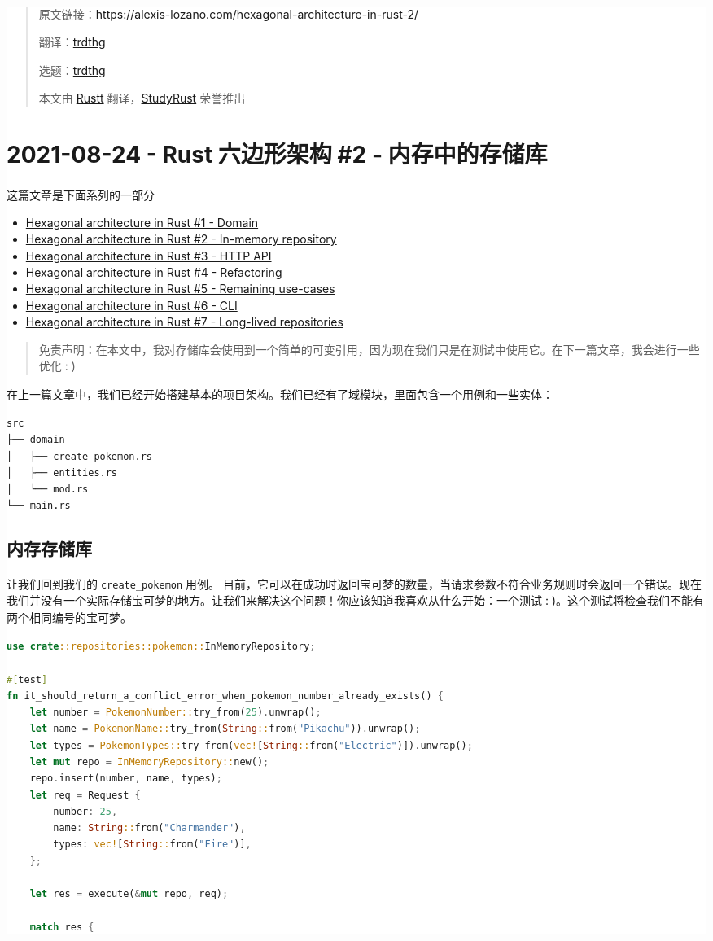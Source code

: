 > 原文链接：https://alexis-lozano.com/hexagonal-architecture-in-rust-2/
>
> 翻译：[trdthg](https://github.com/trdthg)
>
> 选题：[trdthg](https://github.com/trdthg)
>
> 本文由 [Rustt](https://Rustt.org) 翻译，[StudyRust](https://studyrust.org) 荣誉推出

# 2021-08-24 - Rust 六边形架构 #2 - 内存中的存储库

这篇文章是下面系列的一部分

- [Hexagonal architecture in Rust #1 - Domain](https://alexis-lozano.com/hexagonal-architecture-in-rust-1/)
- [Hexagonal architecture in Rust #2 - In-memory repository](https://alexis-lozano.com/hexagonal-architecture-in-rust-2/)
- [Hexagonal architecture in Rust #3 - HTTP API](https://alexis-lozano.com/hexagonal-architecture-in-rust-3/)
- [Hexagonal architecture in Rust #4 - Refactoring](https://alexis-lozano.com/hexagonal-architecture-in-rust-4/)
- [Hexagonal architecture in Rust #5 - Remaining use-cases](https://alexis-lozano.com/hexagonal-architecture-in-rust-5/)
- [Hexagonal architecture in Rust #6 - CLI](https://alexis-lozano.com/hexagonal-architecture-in-rust-6/)
- [Hexagonal architecture in Rust #7 - Long-lived repositories](https://alexis-lozano.com/hexagonal-architecture-in-rust-7/)

> 免责声明：在本文中，我对存储库会使用到一个简单的可变引用，因为现在我们只是在测试中使用它。在下一篇文章，我会进行一些优化 : )

在上一篇文章中，我们已经开始搭建基本的项目架构。我们已经有了域模块，里面包含一个用例和一些实体：

```
src
├── domain
│   ├── create_pokemon.rs
│   ├── entities.rs
│   └── mod.rs
└── main.rs
```

## 内存存储库

让我们回到我们的 `create_pokemon` 用例。
目前，它可以在成功时返回宝可梦的数量，当请求参数不符合业务规则时会返回一个错误。现在我们并没有一个实际存储宝可梦的地方。让我们来解决这个问题！你应该知道我喜欢从什么开始：一个测试
: )。这个测试将检查我们不能有两个相同编号的宝可梦。

```rs
use crate::repositories::pokemon::InMemoryRepository;

#[test]
fn it_should_return_a_conflict_error_when_pokemon_number_already_exists() {
    let number = PokemonNumber::try_from(25).unwrap();
    let name = PokemonName::try_from(String::from("Pikachu")).unwrap();
    let types = PokemonTypes::try_from(vec![String::from("Electric")]).unwrap();
    let mut repo = InMemoryRepository::new();
    repo.insert(number, name, types);
    let req = Request {
        number: 25,
        name: String::from("Charmander"),
        types: vec![String::from("Fire")],
    };

    let res = execute(&mut repo, req);

    match res {
```